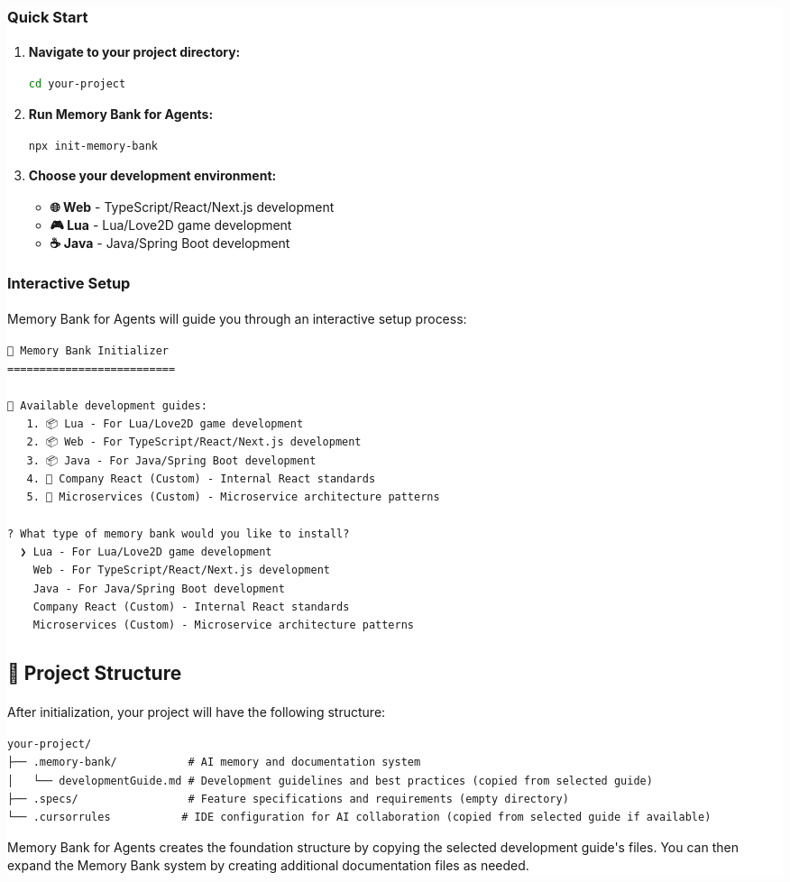 ### Quick Start

1. **Navigate to your project directory:**
   ```bash
   cd your-project
   ```

2. **Run Memory Bank for Agents:**
   ```bash
   npx init-memory-bank
   ```

3. **Choose your development environment:**
   - **🌐 Web** - TypeScript/React/Next.js development
   - **🎮 Lua** - Lua/Love2D game development
   - **☕ Java** - Java/Spring Boot development

### Interactive Setup

Memory Bank for Agents will guide you through an interactive setup process:

```
🚀 Memory Bank Initializer
==========================

📝 Available development guides:
   1. 📦 Lua - For Lua/Love2D game development
   2. 📦 Web - For TypeScript/React/Next.js development
   3. 📦 Java - For Java/Spring Boot development
   4. 🔧 Company React (Custom) - Internal React standards
   5. 🔧 Microservices (Custom) - Microservice architecture patterns

? What type of memory bank would you like to install?
  ❯ Lua - For Lua/Love2D game development
    Web - For TypeScript/React/Next.js development
    Java - For Java/Spring Boot development
    Company React (Custom) - Internal React standards
    Microservices (Custom) - Microservice architecture patterns
```

## 📁 Project Structure

After initialization, your project will have the following structure:

```
your-project/
├── .memory-bank/           # AI memory and documentation system
│   └── developmentGuide.md # Development guidelines and best practices (copied from selected guide)
├── .specs/                 # Feature specifications and requirements (empty directory)
└── .cursorrules           # IDE configuration for AI collaboration (copied from selected guide if available)
```

Memory Bank for Agents creates the foundation structure by copying the selected development guide's files. You can then expand the Memory Bank system by creating additional documentation files as needed.
